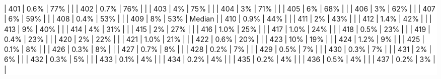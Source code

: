 | 401 | 0.6% | 77% |  |
| 402 | 0.7% | 76% |  |
| 403 | 4% | 75% |  |
| 404 | 3% | 71% |  |
| 405 | 6% | 68% |  |
| 406 | 3% | 62% |  |
| 407 | 6% | 59% |  |
| 408 | 0.4% | 53% |  |
| 409 | 8% | 53% | Median |
| 410 | 0.9% | 44% |  |
| 411 | 2% | 43% |  |
| 412 | 1.4% | 42% |  |
| 413 | 9% | 40% |  |
| 414 | 4% | 31% |  |
| 415 | 2% | 27% |  |
| 416 | 1.0% | 25% |  |
| 417 | 1.0% | 24% |  |
| 418 | 0.5% | 23% |  |
| 419 | 0.4% | 23% |  |
| 420 | 2% | 22% |  |
| 421 | 1.0% | 21% |  |
| 422 | 0.6% | 20% |  |
| 423 | 10% | 19% |  |
| 424 | 1.2% | 9% |  |
| 425 | 0.1% | 8% |  |
| 426 | 0.3% | 8% |  |
| 427 | 0.7% | 8% |  |
| 428 | 0.2% | 7% |  |
| 429 | 0.5% | 7% |  |
| 430 | 0.3% | 7% |  |
| 431 | 2% | 6% |  |
| 432 | 0.3% | 5% |  |
| 433 | 0.1% | 4% |  |
| 434 | 0.2% | 4% |  |
| 435 | 0.2% | 4% |  |
| 436 | 0.5% | 4% |  |
| 437 | 0.2% | 3% |  |